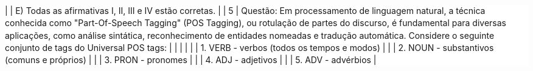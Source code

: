 |    | E) Todas as afirmativas I, II, III e IV estão corretas.                                                                                                                                                                                                                                                                                                                                                                                                                                                                                                                                                                                                                                                                          |
|  5 | Questão: Em processamento de linguagem natural, a técnica conhecida como "Part-Of-Speech Tagging" (POS Tagging), ou rotulação de partes do discurso, é fundamental para diversas aplicações, como análise sintática, reconhecimento de entidades nomeadas e tradução automática. Considere o seguinte conjunto de tags do Universal POS tags:                                                                                                                                                                                                                                                                                                                                                                                    |
|    |                                                                                                                                                                                                                                                                                                                                                                                                                                                                                                                                                                                                                                                                                                                                  |
|    | 1. VERB - verbos (todos os tempos e modos)                                                                                                                                                                                                                                                                                                                                                                                                                                                                                                                                                                                                                                                                                       |
|    | 2. NOUN - substantivos (comuns e próprios)                                                                                                                                                                                                                                                                                                                                                                                                                                                                                                                                                                                                                                                                                       |
|    | 3. PRON - pronomes                                                                                                                                                                                                                                                                                                                                                                                                                                                                                                                                                                                                                                                                                                               |
|    | 4. ADJ - adjetivos                                                                                                                                                                                                                                                                                                                                                                                                                                                                                                                                                                                                                                                                                                               |
|    | 5. ADV - advérbios                                                                                                                                                                                                                                                                                                                                                                                                                                                                                                                                                                                                                                                                                                               |